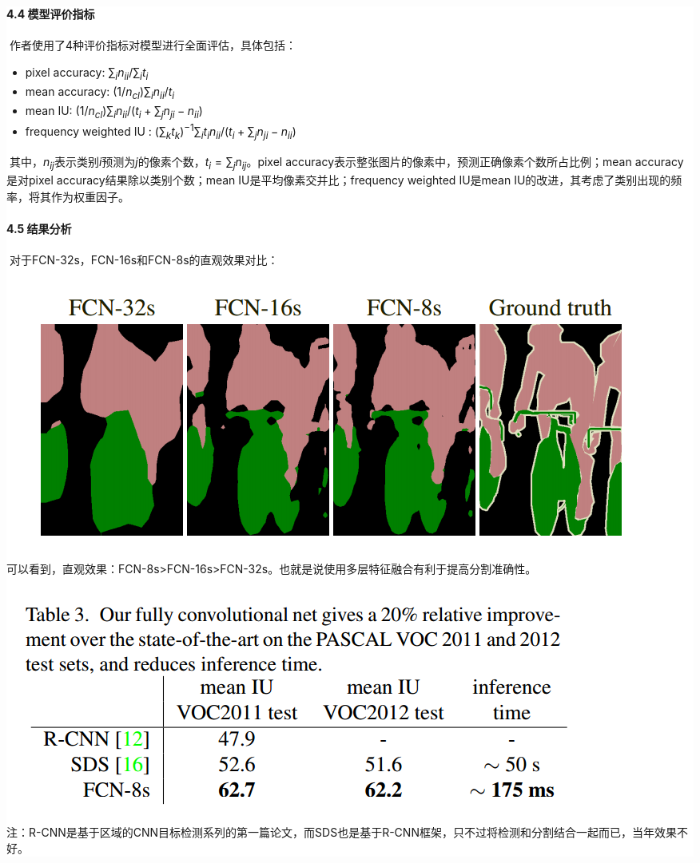 #### 4.4 模型评价指标

​    作者使用了4种评价指标对模型进行全面评估，具体包括：

- pixel accuracy: $\sum_in_{ii}/\sum_it_i$
- mean accuracy: $(1/n_{cl})\sum_in_{ii}/t_i$
- mean IU: $(1/n_{cl})\sum_in_{ii}/(t_i+\sum_jn_{ji}-n_{ii})$
- frequency weighted IU : $(\sum_kt_k)^{-1}\sum_it_in_{ii}/(t_i+\sum_jn_{ji}-n_{ii})$

​     其中，$n_{ij}$表示类别$i$预测为$j$的像素个数，$t_i=\sum_jn_{ij}$。pixel accuracy表示整张图片的像素中，预测正确像素个数所占比例；mean accuracy是对pixel accuracy结果除以类别个数；mean IU是平均像素交并比；frequency weighted IU是mean IU的改进，其考虑了类别出现的频率，将其作为权重因子。

#### 4.5 结果分析

​     对于FCN-32s，FCN-16s和FCN-8s的直观效果对比：

![3](./images/3.png)

可以看到，直观效果：FCN-8s>FCN-16s>FCN-32s。也就是说使用多层特征融合有利于提高分割准确性。

![3](./images/8.png)

注：R-CNN是基于区域的CNN目标检测系列的第一篇论文，而SDS也是基于R-CNN框架，只不过将检测和分割结合一起而已，当年效果不好。
